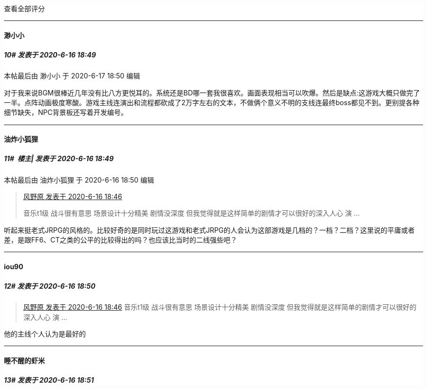 
查看全部评分






-----

####  渺小小  
##### 10#       发表于 2020-6-16 18:49



 本帖最后由 渺小小 于 2020-6-17 18:50 编辑 

对于我来说BGM很棒近几年没有比八方更悦耳的。系统还是BD哪一套我很喜欢。画面表现相当可以吹爆。然后是缺点:这游戏大概只做完了一半。点阵动画极度寒酸。游戏主线连演出和流程都砍成了2万字左右的文本，不做俩个意义不明的支线连最终boss都见不到。更别提各种细节缺失，NPC背景板还写着开发编号。







-----

####  油炸小狐狸  
##### 11#         楼主| 发表于 2020-6-16 18:49



 本帖最后由 油炸小狐狸 于 2020-6-16 18:50 编辑 
<blockquote><a href="httphttps://bbs.saraba1st.com/2b/forum.php?mod=redirect&amp;goto=findpost&amp;pid=47829323&amp;ptid=1942134" target="_blank">风野原 发表于 2020-6-16 18:46</a>

音乐t1级 战斗很有意思 场景设计十分精美 剧情没深度 但我觉得就是这样简单的剧情才可以很好的深入人心 演 ...</blockquote>
听起来挺老式JRPG的风格的。比较好奇的是同时玩过这游戏和老式JRPG的人会认为这部游戏是几档的？一档？二档？这里说的平庸或者差，是跟FF6、CT之类的公平的比较得出的吗？也应该比当时的二线强些吧？







-----

####  iou90  
##### 12#       发表于 2020-6-16 18:50



<blockquote><a href="httphttps://bbs.saraba1st.com/2b/forum.php?mod=redirect&amp;goto=findpost&amp;pid=47829323&amp;ptid=1942134" target="_blank">风野原 发表于 2020-6-16 18:46</a>
音乐t1级 战斗很有意思 场景设计十分精美 剧情没深度 但我觉得就是这样简单的剧情才可以很好的深入人心 演 ...</blockquote>
他的主线个人认为是最好的







-----

####  睡不醒的虾米  
##### 13#       发表于 2020-6-16 18:51
